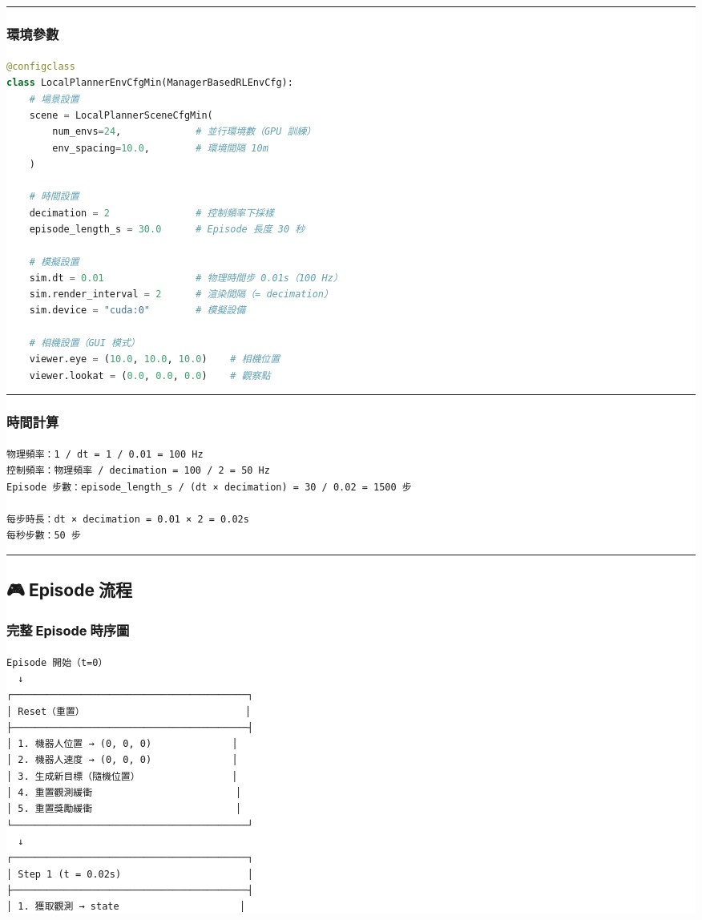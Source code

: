 ```
```

---

### 環境參數

```python
@configclass
class LocalPlannerEnvCfgMin(ManagerBasedRLEnvCfg):
    # 場景設置
    scene = LocalPlannerSceneCfgMin(
        num_envs=24,             # 並行環境數（GPU 訓練）
        env_spacing=10.0,        # 環境間隔 10m
    )
    
    # 時間設置
    decimation = 2               # 控制頻率下採樣
    episode_length_s = 30.0      # Episode 長度 30 秒
    
    # 模擬設置
    sim.dt = 0.01                # 物理時間步 0.01s（100 Hz）
    sim.render_interval = 2      # 渲染間隔（= decimation）
    sim.device = "cuda:0"        # 模擬設備
    
    # 相機設置（GUI 模式）
    viewer.eye = (10.0, 10.0, 10.0)    # 相機位置
    viewer.lookat = (0.0, 0.0, 0.0)    # 觀察點
```

---

### 時間計算

```
物理頻率：1 / dt = 1 / 0.01 = 100 Hz
控制頻率：物理頻率 / decimation = 100 / 2 = 50 Hz
Episode 步數：episode_length_s / (dt × decimation) = 30 / 0.02 = 1500 步

每步時長：dt × decimation = 0.01 × 2 = 0.02s
每秒步數：50 步
```

---

## 🎮 Episode 流程

### 完整 Episode 時序圖

```
Episode 開始（t=0）
  ↓
┌─────────────────────────────────────────┐
│ Reset（重置）                            │
├─────────────────────────────────────────┤
│ 1. 機器人位置 → (0, 0, 0)              │
│ 2. 機器人速度 → (0, 0, 0)              │
│ 3. 生成新目標（隨機位置）                │
│ 4. 重置觀測緩衝                         │
│ 5. 重置獎勵緩衝                         │
└─────────────────────────────────────────┘
  ↓
┌─────────────────────────────────────────┐
│ Step 1 (t = 0.02s)                      │
├─────────────────────────────────────────┤
│ 1. 獲取觀測 → state                     │
```
